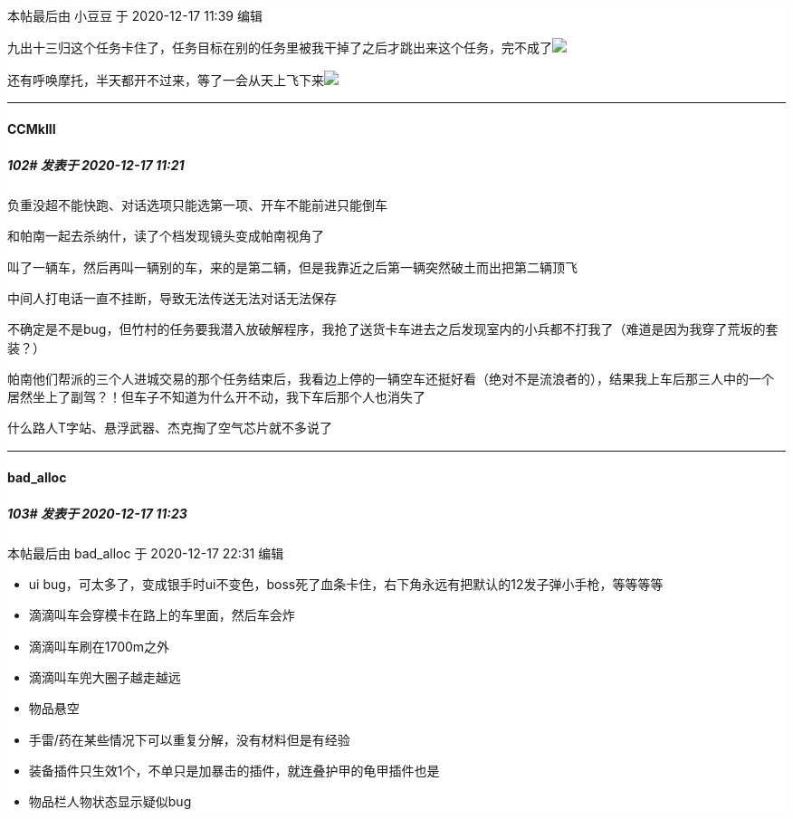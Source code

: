 

 本帖最后由 小豆豆 于 2020-12-17 11:39 编辑 

九出十三归这个任务卡住了，任务目标在别的任务里被我干掉了之后才跳出来这个任务，完不成了<img src="https://static.saraba1st.com/image/smiley/face2017/001.png" referrerpolicy="no-referrer">

还有呼唤摩托，半天都开不过来，等了一会从天上飞下来<img src="https://static.saraba1st.com/image/smiley/face2017/004.gif" referrerpolicy="no-referrer">







*****

####  CCMkIII  
##### 102#       发表于 2020-12-17 11:21




负重没超不能快跑、对话选项只能选第一项、开车不能前进只能倒车

和帕南一起去杀纳什，读了个档发现镜头变成帕南视角了

叫了一辆车，然后再叫一辆别的车，来的是第二辆，但是我靠近之后第一辆突然破土而出把第二辆顶飞

中间人打电话一直不挂断，导致无法传送无法对话无法保存

不确定是不是bug，但竹村的任务要我潜入放破解程序，我抢了送货卡车进去之后发现室内的小兵都不打我了（难道是因为我穿了荒坂的套装？）

帕南他们帮派的三个人进城交易的那个任务结束后，我看边上停的一辆空车还挺好看（绝对不是流浪者的），结果我上车后那三人中的一个居然坐上了副驾？！但车子不知道为什么开不动，我下车后那个人也消失了

什么路人T字站、悬浮武器、杰克掏了空气芯片就不多说了







*****

####  bad_alloc  
##### 103#       发表于 2020-12-17 11:23



 本帖最后由 bad_alloc 于 2020-12-17 22:31 编辑 

- ui bug，可太多了，变成银手时ui不变色，boss死了血条卡住，右下角永远有把默认的12发子弹小手枪，等等等等

- 滴滴叫车会穿模卡在路上的车里面，然后车会炸

- 滴滴叫车刷在1700m之外

- 滴滴叫车兜大圈子越走越远

- 物品悬空

- 手雷/药在某些情况下可以重复分解，没有材料但是有经验

- 装备插件只生效1个，不单只是加暴击的插件，就连叠护甲的龟甲插件也是

- 物品栏人物状态显示疑似bug
